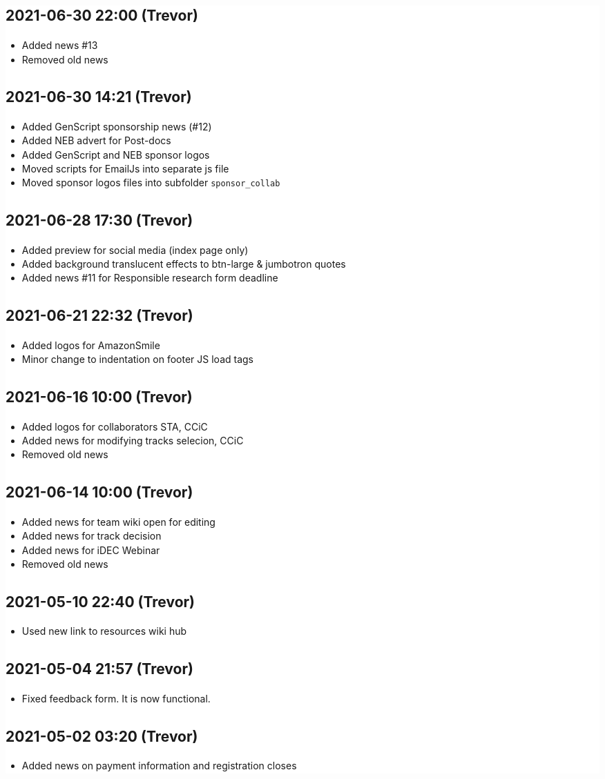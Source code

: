 ## 2021-06-30 22:00 (Trevor)

- Added news #13
- Removed old news

## 2021-06-30 14:21 (Trevor)

- Added GenScript sponsorship news (#12)
- Added NEB advert for Post-docs
- Added GenScript and NEB sponsor logos
- Moved scripts for EmailJs into separate js file
- Moved sponsor logos files into subfolder `sponsor_collab`

## 2021-06-28 17:30 (Trevor)

- Added preview for social media (index page only)
- Added background translucent effects to btn-large & jumbotron quotes
- Added news #11 for Responsible research form deadline

## 2021-06-21 22:32 (Trevor)

- Added logos for AmazonSmile
- Minor change to indentation on footer JS load tags

## 2021-06-16 10:00 (Trevor)

- Added logos for collaborators STA, CCiC
- Added news for modifying tracks selecion, CCiC
- Removed old news

## 2021-06-14 10:00 (Trevor)

- Added news for team wiki open for editing
- Added news for track decision
- Added news for iDEC Webinar
- Removed old news

## 2021-05-10 22:40 (Trevor)

- Used new link to resources wiki hub

## 2021-05-04 21:57 (Trevor)

- Fixed feedback form. It is now functional.

## 2021-05-02 03:20 (Trevor)

- Added news on payment information and registration closes
